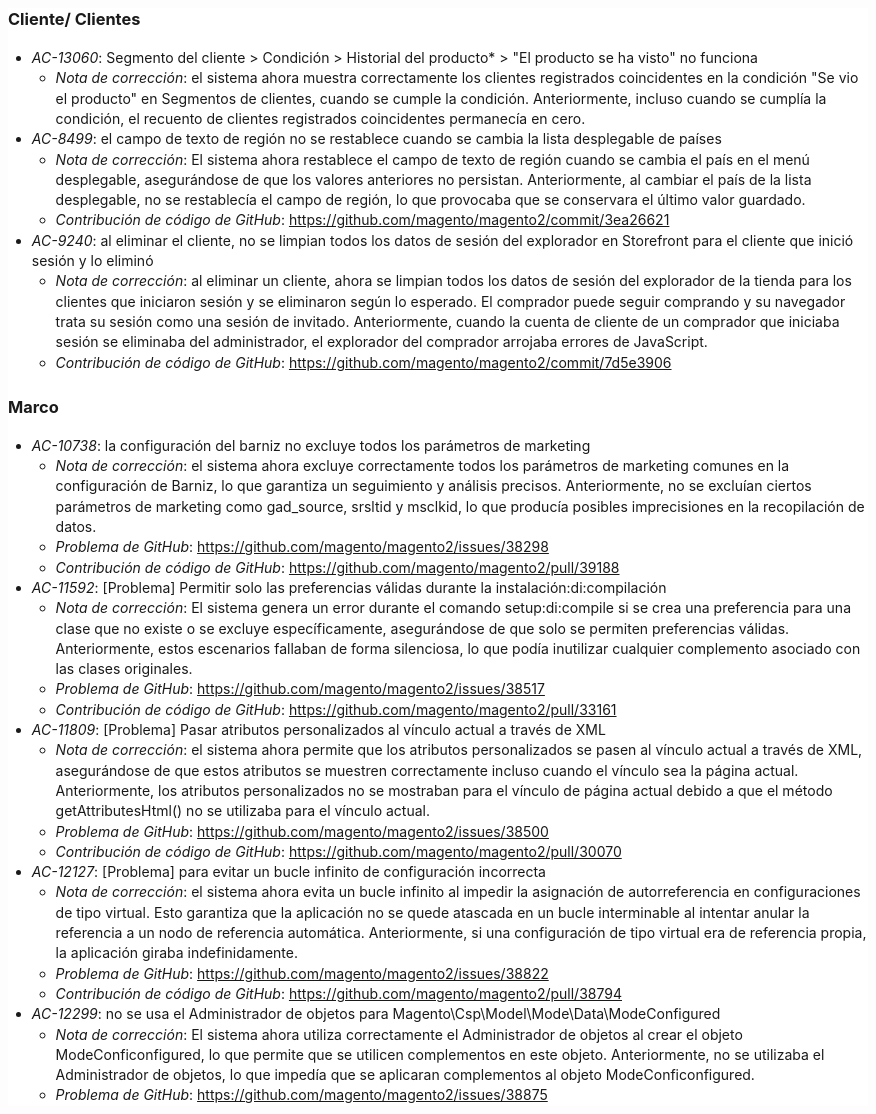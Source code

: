 ### Cliente/ Clientes

* _AC-13060_: Segmento del cliente > Condición > Historial del producto* > &quot;El producto se ha visto&quot; no funciona
   * _Nota de corrección_: el sistema ahora muestra correctamente los clientes registrados coincidentes en la condición &quot;Se vio el producto&quot; en Segmentos de clientes, cuando se cumple la condición. Anteriormente, incluso cuando se cumplía la condición, el recuento de clientes registrados coincidentes permanecía en cero.
* _AC-8499_: el campo de texto de región no se restablece cuando se cambia la lista desplegable de países
   * _Nota de corrección_: El sistema ahora restablece el campo de texto de región cuando se cambia el país en el menú desplegable, asegurándose de que los valores anteriores no persistan. Anteriormente, al cambiar el país de la lista desplegable, no se restablecía el campo de región, lo que provocaba que se conservara el último valor guardado.
   * _Contribución de código de GitHub_: <https://github.com/magento/magento2/commit/3ea26621>
* _AC-9240_: al eliminar el cliente, no se limpian todos los datos de sesión del explorador en Storefront para el cliente que inició sesión y lo eliminó
   * _Nota de corrección_: al eliminar un cliente, ahora se limpian todos los datos de sesión del explorador de la tienda para los clientes que iniciaron sesión y se eliminaron según lo esperado. El comprador puede seguir comprando y su navegador trata su sesión como una sesión de invitado. Anteriormente, cuando la cuenta de cliente de un comprador que iniciaba sesión se eliminaba del administrador, el explorador del comprador arrojaba errores de JavaScript.
   * _Contribución de código de GitHub_: <https://github.com/magento/magento2/commit/7d5e3906>

### Marco

* _AC-10738_: la configuración del barniz no excluye todos los parámetros de marketing
   * _Nota de corrección_: el sistema ahora excluye correctamente todos los parámetros de marketing comunes en la configuración de Barniz, lo que garantiza un seguimiento y análisis precisos. Anteriormente, no se excluían ciertos parámetros de marketing como gad_source, srsltid y msclkid, lo que producía posibles imprecisiones en la recopilación de datos.
   * _Problema de GitHub_: <https://github.com/magento/magento2/issues/38298>
   * _Contribución de código de GitHub_: <https://github.com/magento/magento2/pull/39188>
* _AC-11592_: [Problema] Permitir solo las preferencias válidas durante la instalación:di:compilación
   * _Nota de corrección_: El sistema genera un error durante el comando setup:di:compile si se crea una preferencia para una clase que no existe o se excluye específicamente, asegurándose de que solo se permiten preferencias válidas. Anteriormente, estos escenarios fallaban de forma silenciosa, lo que podía inutilizar cualquier complemento asociado con las clases originales.
   * _Problema de GitHub_: <https://github.com/magento/magento2/issues/38517>
   * _Contribución de código de GitHub_: <https://github.com/magento/magento2/pull/33161>
* _AC-11809_: [Problema] Pasar atributos personalizados al vínculo actual a través de XML
   * _Nota de corrección_: el sistema ahora permite que los atributos personalizados se pasen al vínculo actual a través de XML, asegurándose de que estos atributos se muestren correctamente incluso cuando el vínculo sea la página actual. Anteriormente, los atributos personalizados no se mostraban para el vínculo de página actual debido a que el método getAttributesHtml() no se utilizaba para el vínculo actual.
   * _Problema de GitHub_: <https://github.com/magento/magento2/issues/38500>
   * _Contribución de código de GitHub_: <https://github.com/magento/magento2/pull/30070>
* _AC-12127_: [Problema] para evitar un bucle infinito de configuración incorrecta
   * _Nota de corrección_: el sistema ahora evita un bucle infinito al impedir la asignación de autorreferencia en configuraciones de tipo virtual. Esto garantiza que la aplicación no se quede atascada en un bucle interminable al intentar anular la referencia a un nodo de referencia automática. Anteriormente, si una configuración de tipo virtual era de referencia propia, la aplicación giraba indefinidamente.
   * _Problema de GitHub_: <https://github.com/magento/magento2/issues/38822>
   * _Contribución de código de GitHub_: <https://github.com/magento/magento2/pull/38794>
* _AC-12299_: no se usa el Administrador de objetos para Magento\Csp\Model\Mode\Data\ModeConfigured
   * _Nota de corrección_: El sistema ahora utiliza correctamente el Administrador de objetos al crear el objeto ModeConficonfigured, lo que permite que se utilicen complementos en este objeto. Anteriormente, no se utilizaba el Administrador de objetos, lo que impedía que se aplicaran complementos al objeto ModeConficonfigured.
   * _Problema de GitHub_: <https://github.com/magento/magento2/issues/38875>